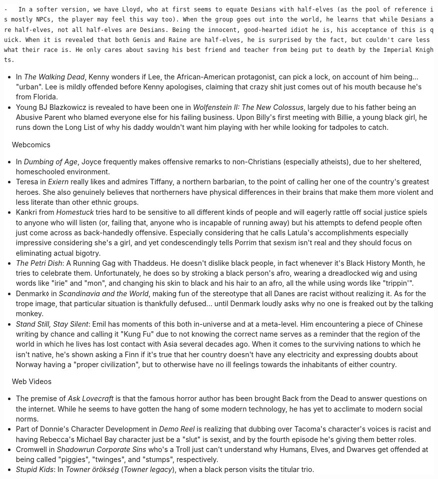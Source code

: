     -   In a softer version, we have Lloyd, who at first seems to equate Desians with half-elves (as the pool of reference is mostly NPCs, the player may feel this way too). When the group goes out into the world, he learns that while Desians are half-elves, not all half-elves are Desians. Being the innocent, good-hearted idiot he is, his acceptance of this is quick. When it is revealed that both Genis and Raine are half-elves, he is surprised by the fact, but couldn't care less what their race is. He only cares about saving his best friend and teacher from being put to death by the Imperial Knights.
-   In _The Walking Dead_, Kenny wonders if Lee, the African-American protagonist, can pick a lock, on account of him being... "urban". Lee is mildly offended before Kenny apologises, claiming that crazy shit just comes out of his mouth because he's from Florida.
-   Young BJ Blazkowicz is revealed to have been one in _Wolfenstein II: The New Colossus_, largely due to his father being an Abusive Parent who blamed everyone else for his failing business. Upon Billy's first meeting with Billie, a young black girl, he runs down the Long List of why his daddy wouldn't want him playing with her while looking for tadpoles to catch.

    Webcomics 

-   In _Dumbing of Age_, Joyce frequently makes offensive remarks to non-Christians (especially atheists), due to her sheltered, homeschooled environment.
-   Teresa in _Exiern_ really likes and admires Tiffany, a northern barbarian, to the point of calling her one of the country's greatest heroes. She also genuinely believes that northerners have physical differences in their brains that make them more violent and less literate than other ethnic groups.
-   Kankri from _Homestuck_ tries hard to be sensitive to all different kinds of people and will eagerly rattle off social justice spiels to anyone who will listen (or, failing that, anyone who is incapable of running away) but his attempts to defend people often just come across as back-handedly offensive. Especially considering that he calls Latula's accomplishments especially impressive considering she's a girl, and yet condescendingly tells Porrim that sexism isn't real and they should focus on eliminating actual bigotry.
-   _The Petri Dish_: A Running Gag with Thaddeus. He doesn't dislike black people, in fact whenever it's Black History Month, he tries to celebrate them. Unfortunately, he does so by stroking a black person's afro, wearing a dreadlocked wig and using words like "irie" and "mon", and changing his skin to black and his hair to an afro, all the while using words like "trippin'".
-   Denmark<small>◊</small> in _Scandinavia and the World_, making fun of the stereotype that all Danes are racist without realizing it. As for the trope image, that particular situation is thankfully defused... until Denmark loudly asks why no one is freaked out by the talking monkey.
-   _Stand Still, Stay Silent_: Emil has moments of this both in-universe and at a meta-level. Him encountering a piece of Chinese writing by chance and calling it "Kung Fu" due to not knowing the correct name serves as a reminder that the region of the world in which he lives has lost contact with Asia several decades ago. When it comes to the surviving nations to which he isn't native, he's shown asking a Finn if it's true that her country doesn't have any electricity and expressing doubts about Norway having a "proper civilization", but to otherwise have no ill feelings towards the inhabitants of either country.

    Web Videos 

-   The premise of _Ask Lovecraft_ is that the famous horror author has been brought Back from the Dead to answer questions on the internet. While he seems to have gotten the hang of some modern technology, he has yet to acclimate to modern social norms.
-   Part of Donnie's Character Development in _Demo Reel_ is realizing that dubbing over Tacoma's character's voices is racist and having Rebecca's Michael Bay character just be a "slut" is sexist, and by the fourth episode he's giving them better roles.
-   Cromwell in _Shadowrun Corporate Sins_ who's a Troll just can't understand why Humans, Elves, and Dwarves get offended at being called "piggies", "twinges", and "stumps", respectively.
-   _Stupid Kids_: In _Towner örökség_ (_Towner legacy_), when a black person visits the titular trio.
